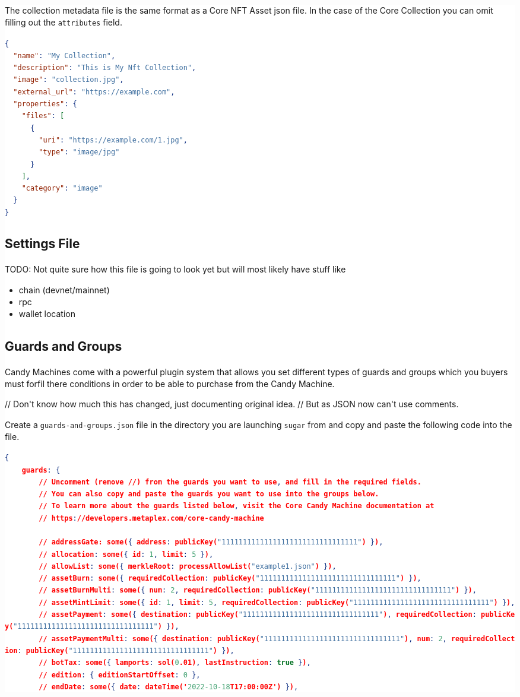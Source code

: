 The collection metadata file is the same format as a Core NFT Asset json file. In the case of the Core Collection you can omit filling out the `attributes` field.

```json
{
  "name": "My Collection",
  "description": "This is My Nft Collection",
  "image": "collection.jpg",
  "external_url": "https://example.com",
  "properties": {
    "files": [
      {
        "uri": "https://example.com/1.jpg",
        "type": "image/jpg"
      }
    ],
    "category": "image"
  }
}
```

## Settings File

TODO: Not quite sure how this file is going to look yet but will most likely have stuff like

- chain (devnet/mainnet)
- rpc
- wallet location

## Guards and Groups

Candy Machines come with a powerful plugin system that allows you set different types of guards and groups which you buyers must forfil there conditions in order to be able to purchase from the Candy Machine.


// Don't know how much this has changed, just documenting original idea.
// But as JSON now can't use comments.

Create a `guards-and-groups.json` file in the directory you are launching `sugar` from and copy and paste the following code into the file.

```json
{
    guards: {
        // Uncomment (remove //) from the guards you want to use, and fill in the required fields.
        // You can also copy and paste the guards you want to use into the groups below.
        // To learn more about the guards listed below, visit the Core Candy Machine documentation at 
        // https://developers.metaplex.com/core-candy-machine

        // addressGate: some({ address: publicKey("11111111111111111111111111111111") }),
        // allocation: some({ id: 1, limit: 5 }),
        // allowList: some({ merkleRoot: processAllowList("example1.json") }),
        // assetBurn: some({ requiredCollection: publicKey("11111111111111111111111111111111") }),
        // assetBurnMulti: some({ num: 2, requiredCollection: publicKey("11111111111111111111111111111111") }),
        // assetMintLimit: some({ id: 1, limit: 5, requiredCollection: publicKey("11111111111111111111111111111111") }),
        // assetPayment: some({ destination: publicKey("11111111111111111111111111111111"), requiredCollection: publicKey("11111111111111111111111111111111") }),
        // assetPaymentMulti: some({ destination: publicKey("11111111111111111111111111111111"), num: 2, requiredCollection: publicKey("11111111111111111111111111111111") }),
        // botTax: some({ lamports: sol(0.01), lastInstruction: true }),
        // edition: { editionStartOffset: 0 },
        // endDate: some({ date: dateTime('2022-10-18T17:00:00Z') }),
```